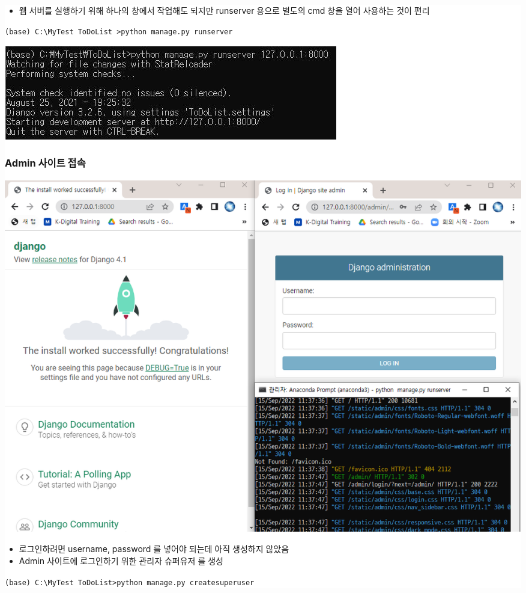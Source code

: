 - 웹 서버를 실행하기 위해 하나의 창에서 작업해도 되지만 runserver 용으로 별도의 cmd 창을 열어 사용하는 것이 편리

`(base) C:\MyTest ToDoList >python manage.py runserver`

![](2022-09-15-11-37-07.png)



### Admin 사이트 접속
![](2022-09-15-11-39-20.png)

- 로그인하려면 username, password 를 넣어야 되는데 아직 생성하지 않았음
- Admin 사이트에 로그인하기 위한 관리자 슈퍼유저 를 생성

`(base) C:\MyTest ToDoList>python manage.py createsuperuser`
